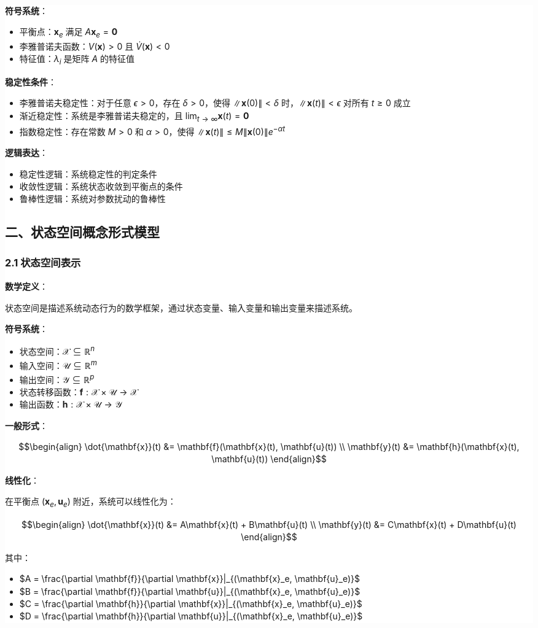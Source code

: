 **符号系统**：

- 平衡点：$\mathbf{x}_e$ 满足 $A\mathbf{x}_e = \mathbf{0}$
- 李雅普诺夫函数：$V(\mathbf{x}) > 0$ 且 $\dot{V}(\mathbf{x}) < 0$
- 特征值：$\lambda_i$ 是矩阵 $A$ 的特征值

**稳定性条件**：

- 李雅普诺夫稳定性：对于任意 $\epsilon > 0$，存在 $\delta > 0$，使得 $\|\mathbf{x}(0)\| < \delta$ 时，$\|\mathbf{x}(t)\| < \epsilon$ 对所有 $t \geq 0$ 成立
- 渐近稳定性：系统是李雅普诺夫稳定的，且 $\lim_{t \to \infty} \mathbf{x}(t) = \mathbf{0}$
- 指数稳定性：存在常数 $M > 0$ 和 $\alpha > 0$，使得 $\|\mathbf{x}(t)\| \leq M\|\mathbf{x}(0)\|e^{-\alpha t}$

**逻辑表达**：

- 稳定性逻辑：系统稳定性的判定条件
- 收敛性逻辑：系统状态收敛到平衡点的条件
- 鲁棒性逻辑：系统对参数扰动的鲁棒性

## 二、状态空间概念形式模型

### 2.1 状态空间表示

**数学定义**：

状态空间是描述系统动态行为的数学框架，通过状态变量、输入变量和输出变量来描述系统。

**符号系统**：

- 状态空间：$\mathcal{X} \subseteq \mathbb{R}^n$
- 输入空间：$\mathcal{U} \subseteq \mathbb{R}^m$
- 输出空间：$\mathcal{Y} \subseteq \mathbb{R}^p$
- 状态转移函数：$\mathbf{f}: \mathcal{X} \times \mathcal{U} \rightarrow \mathcal{X}$
- 输出函数：$\mathbf{h}: \mathcal{X} \times \mathcal{U} \rightarrow \mathcal{Y}$

**一般形式**：

$$\begin{align}
\dot{\mathbf{x}}(t) &= \mathbf{f}(\mathbf{x}(t), \mathbf{u}(t)) \\
\mathbf{y}(t) &= \mathbf{h}(\mathbf{x}(t), \mathbf{u}(t))
\end{align}$$

**线性化**：

在平衡点 $(\mathbf{x}_e, \mathbf{u}_e)$ 附近，系统可以线性化为：

$$\begin{align}
\dot{\mathbf{x}}(t) &= A\mathbf{x}(t) + B\mathbf{u}(t) \\
\mathbf{y}(t) &= C\mathbf{x}(t) + D\mathbf{u}(t)
\end{align}$$

其中：
- $A = \frac{\partial \mathbf{f}}{\partial \mathbf{x}}|_{(\mathbf{x}_e, \mathbf{u}_e)}$
- $B = \frac{\partial \mathbf{f}}{\partial \mathbf{u}}|_{(\mathbf{x}_e, \mathbf{u}_e)}$
- $C = \frac{\partial \mathbf{h}}{\partial \mathbf{x}}|_{(\mathbf{x}_e, \mathbf{u}_e)}$
- $D = \frac{\partial \mathbf{h}}{\partial \mathbf{u}}|_{(\mathbf{x}_e, \mathbf{u}_e)}$
